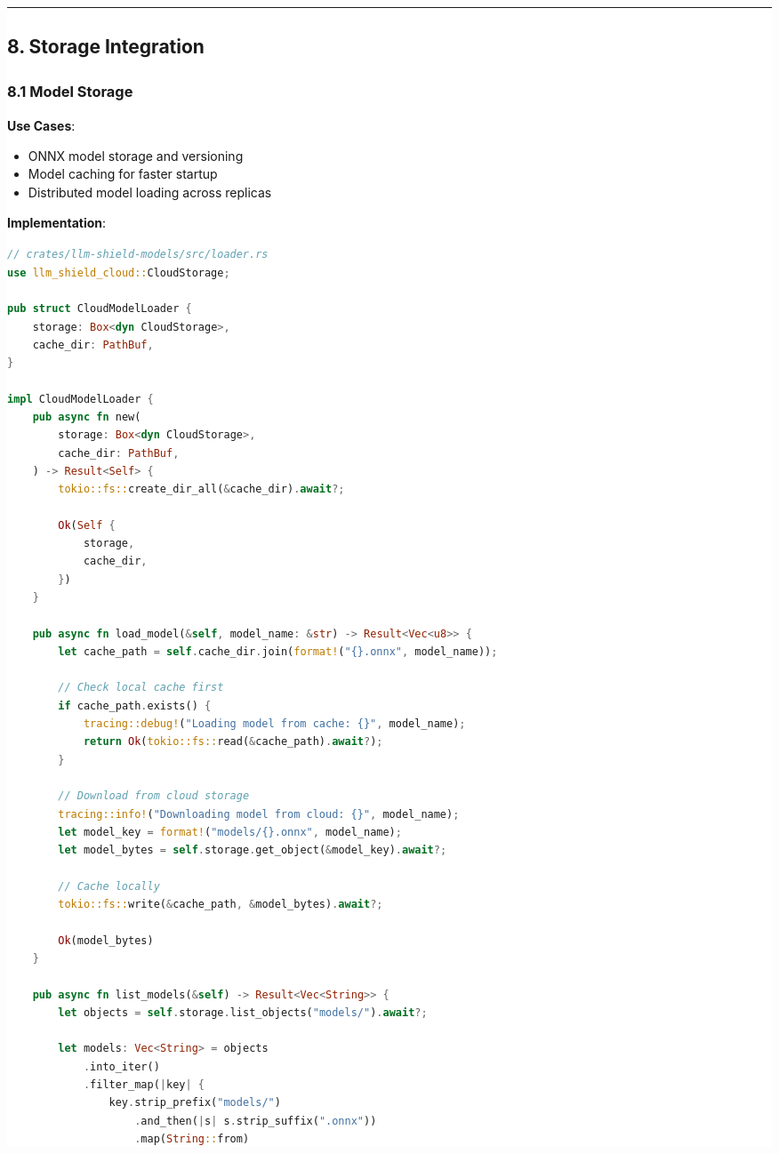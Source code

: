 
---

## 8. Storage Integration

### 8.1 Model Storage

**Use Cases**:
- ONNX model storage and versioning
- Model caching for faster startup
- Distributed model loading across replicas

**Implementation**:
```rust
// crates/llm-shield-models/src/loader.rs
use llm_shield_cloud::CloudStorage;

pub struct CloudModelLoader {
    storage: Box<dyn CloudStorage>,
    cache_dir: PathBuf,
}

impl CloudModelLoader {
    pub async fn new(
        storage: Box<dyn CloudStorage>,
        cache_dir: PathBuf,
    ) -> Result<Self> {
        tokio::fs::create_dir_all(&cache_dir).await?;

        Ok(Self {
            storage,
            cache_dir,
        })
    }

    pub async fn load_model(&self, model_name: &str) -> Result<Vec<u8>> {
        let cache_path = self.cache_dir.join(format!("{}.onnx", model_name));

        // Check local cache first
        if cache_path.exists() {
            tracing::debug!("Loading model from cache: {}", model_name);
            return Ok(tokio::fs::read(&cache_path).await?);
        }

        // Download from cloud storage
        tracing::info!("Downloading model from cloud: {}", model_name);
        let model_key = format!("models/{}.onnx", model_name);
        let model_bytes = self.storage.get_object(&model_key).await?;

        // Cache locally
        tokio::fs::write(&cache_path, &model_bytes).await?;

        Ok(model_bytes)
    }

    pub async fn list_models(&self) -> Result<Vec<String>> {
        let objects = self.storage.list_objects("models/").await?;

        let models: Vec<String> = objects
            .into_iter()
            .filter_map(|key| {
                key.strip_prefix("models/")
                    .and_then(|s| s.strip_suffix(".onnx"))
                    .map(String::from)
```